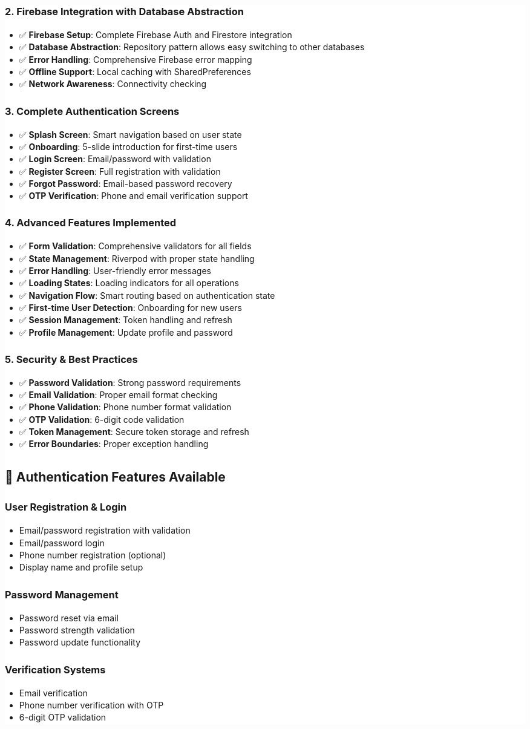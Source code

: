 ### 2. **Firebase Integration with Database Abstraction**
- ✅ **Firebase Setup**: Complete Firebase Auth and Firestore integration
- ✅ **Database Abstraction**: Repository pattern allows easy switching to other databases
- ✅ **Error Handling**: Comprehensive Firebase error mapping
- ✅ **Offline Support**: Local caching with SharedPreferences
- ✅ **Network Awareness**: Connectivity checking

### 3. **Complete Authentication Screens**
- ✅ **Splash Screen**: Smart navigation based on user state
- ✅ **Onboarding**: 5-slide introduction for first-time users
- ✅ **Login Screen**: Email/password with validation
- ✅ **Register Screen**: Full registration with validation
- ✅ **Forgot Password**: Email-based password recovery
- ✅ **OTP Verification**: Phone and email verification support

### 4. **Advanced Features Implemented**
- ✅ **Form Validation**: Comprehensive validators for all fields
- ✅ **State Management**: Riverpod with proper state handling
- ✅ **Error Handling**: User-friendly error messages
- ✅ **Loading States**: Loading indicators for all operations
- ✅ **Navigation Flow**: Smart routing based on authentication state
- ✅ **First-time User Detection**: Onboarding for new users
- ✅ **Session Management**: Token handling and refresh
- ✅ **Profile Management**: Update profile and password

### 5. **Security & Best Practices**
- ✅ **Password Validation**: Strong password requirements
- ✅ **Email Validation**: Proper email format checking
- ✅ **Phone Validation**: Phone number format validation
- ✅ **OTP Validation**: 6-digit code validation
- ✅ **Token Management**: Secure token storage and refresh
- ✅ **Error Boundaries**: Proper exception handling

## 🚀 **Authentication Features Available**

### **User Registration & Login**
- Email/password registration with validation
- Email/password login
- Phone number registration (optional)
- Display name and profile setup

### **Password Management**
- Password reset via email
- Password strength validation
- Password update functionality

### **Verification Systems**
- Email verification
- Phone number verification with OTP
- 6-digit OTP validation
